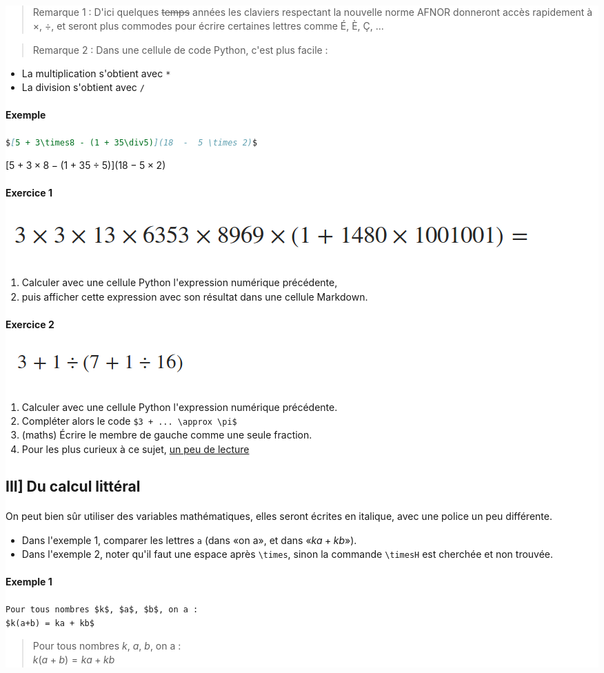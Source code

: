> Remarque 1 : D'ici quelques ~~temps~~ années les claviers respectant la nouvelle norme AFNOR donneront accès rapidement à ×, ÷, et seront plus commodes pour écrire certaines lettres comme É, È, Ç, ...

> Remarque 2 : Dans une cellule de code Python, c'est plus facile :
* La multiplication s'obtient avec `*`
* La division s'obtient avec `/`


#### Exemple
```markdown
$[5 + 3\times8 - (1 + 35\div5)](18  -  5 \times 2)$
```

$[5 + 3\times8 - (1 + 35\div5)](18  -  5 \times 2)$

#### Exercice 1
![un calcul](images/calcul1.png)

1. Calculer avec une cellule Python l'expression numérique précédente,
2. puis afficher cette expression avec son résultat dans une cellule Markdown.

#### Exercice 2
![un calcul](images/calcul2.png)
1. Calculer avec une cellule Python l'expression numérique précédente.
2. Compléter alors le code `$3 + ... \approx \pi$`
3. (maths) Écrire le membre de gauche comme une seule fraction.
4. Pour les plus curieux à ce sujet, [un peu de lecture](https://fr.wikipedia.org/wiki/Fraction_continue#D%C3%A9veloppement_en_fraction_continue_du_nombre_%CF%80 "Article Wikipédia")

## III] Du calcul littéral
On peut bien sûr utiliser des variables mathématiques, elles seront écrites en italique, avec une police un peu différente.
* Dans l'exemple 1, comparer les lettres `a` (dans «on a», et dans «$ka+kb$»).
* Dans l'exemple 2, noter qu'il faut une espace après `\times`, sinon la commande `\timesH` est cherchée et non trouvée.

#### Exemple 1
```markdown
Pour tous nombres $k$, $a$, $b$, on a :  
$k(a+b) = ka + kb$
```
> Pour tous nombres $k$, $a$, $b$, on a :  
$k(a+b) = ka + kb$
